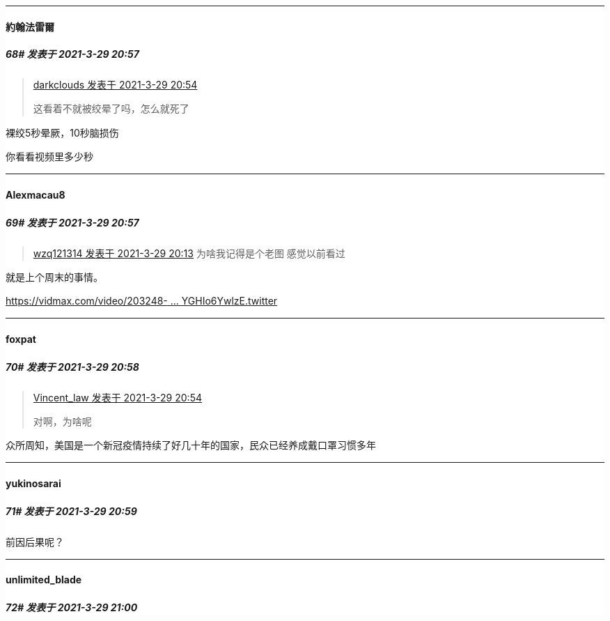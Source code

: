 
-----

####  約翰法雷爾  
##### 68#       发表于 2021-3-29 20:57


<blockquote><a href="httphttps://bbs.saraba1st.com/2b/forum.php?mod=redirect&amp;goto=findpost&amp;pid=50771683&amp;ptid=1995674" target="_blank">darkclouds 发表于 2021-3-29 20:54</a>

这看着不就被绞晕了吗，怎么就死了</blockquote>
裸绞5秒晕厥，10秒脑损伤


你看看视频里多少秒


-----

####  Alexmacau8  
##### 69#       发表于 2021-3-29 20:57


<blockquote><a href="httphttps://bbs.saraba1st.com/2b/forum.php?mod=redirect&amp;goto=findpost&amp;pid=50771199&amp;ptid=1995674" target="_blank">wzq121314 发表于 2021-3-29 20:13</a>
为啥我记得是个老图 感觉以前看过</blockquote>
就是上个周末的事情。

[https://vidmax.com/video/203248- ... YGHIo6YwlzE.twitter](https://vidmax.com/video/203248-total-savage-brutally-assaults-and-chokes-out-asian-man-on-the-nyc-subway-steals-his-apple-bag#.YGHIo6YwlzE.twitter)


-----

####  foxpat  
##### 70#       发表于 2021-3-29 20:58


<blockquote><a href="httphttps://bbs.saraba1st.com/2b/forum.php?mod=redirect&amp;goto=findpost&amp;pid=50771679&amp;ptid=1995674" target="_blank">Vincent_law 发表于 2021-3-29 20:54</a>

对啊，为啥呢</blockquote>
众所周知，美国是一个新冠疫情持续了好几十年的国家，民众已经养成戴口罩习惯多年


-----

####  yukinosarai  
##### 71#       发表于 2021-3-29 20:59


前因后果呢？


-----

####  unlimited_blade  
##### 72#       发表于 2021-3-29 21:00
